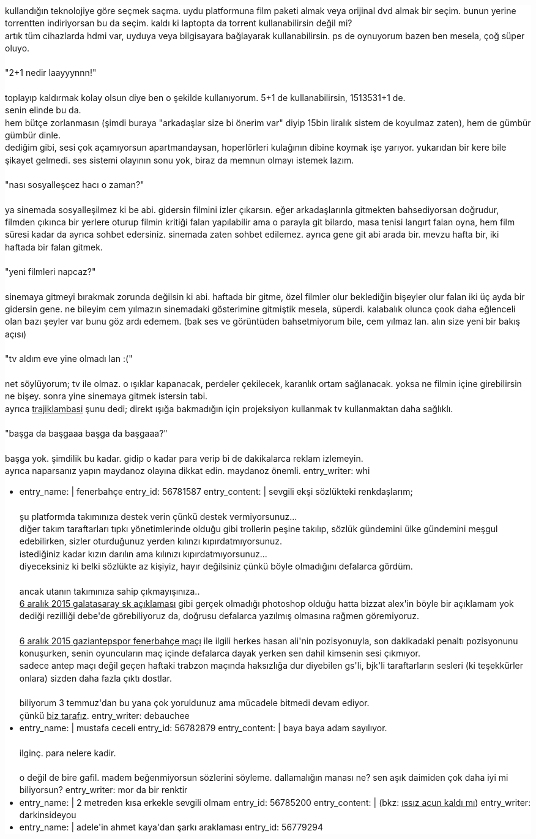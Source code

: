 kullandığın teknolojiye göre seçmek saçma. uydu platformuna film paketi almak veya orijinal dvd almak bir seçim. bunun yerine torrentten indiriyorsan bu da seçim. kaldı ki laptopta da torrent kullanabilirsin değil mi? <br/>artık tüm cihazlarda hdmi var, uyduya veya bilgisayara bağlayarak kullanabilirsin. ps de oynuyorum bazen ben mesela, çoğ süper oluyo. <br/><br/>"2+1 nedir laayyynnn!" <br/><br/>toplayıp kaldırmak kolay olsun diye ben o şekilde kullanıyorum. 5+1 de kullanabilirsin, 1513531+1 de. <br/>senin elinde bu da. <br/>hem bütçe zorlanmasın (şimdi buraya "arkadaşlar size bi önerim var" diyip 15bin liralık sistem de koyulmaz zaten), hem de gümbür gümbür dinle. <br/>dediğim gibi, sesi çok açamıyorsun apartmandaysan, hoperlörleri kulağının dibine koymak işe yarıyor. yukarıdan bir kere bile şikayet gelmedi. ses sistemi olayının sonu yok, biraz da memnun olmayı istemek lazım. <br/><br/>"nası sosyalleşcez hacı o zaman?" <br/><br/>ya sinemada sosyalleşilmez ki be abi. gidersin filmini izler çıkarsın. eğer arkadaşlarınla gitmekten bahsediyorsan doğrudur, filmden çıkınca bir yerlere oturup filmin kritiği falan yapılabilir ama o parayla git bilardo, masa tenisi langırt falan oyna, hem film süresi kadar da ayrıca sohbet edersiniz. sinemada zaten sohbet edilemez. ayrıca gene git abi arada bir. mevzu hafta bir, iki haftada bir falan gitmek.<br/><br/>"yeni filmleri napcaz?"<br/><br/>sinemaya gitmeyi bırakmak zorunda değilsin ki abi. haftada bir gitme, özel filmler olur beklediğin bişeyler olur falan iki üç ayda bir gidersin gene. ne bileyim cem yılmazın sinemadaki gösterimine gitmiştik mesela, süperdi. kalabalık olunca çook daha eğlenceli olan bazı şeyler var bunu göz ardı edemem. (bak ses ve görüntüden bahsetmiyorum bile, cem yılmaz lan. alın size yeni bir bakış açısı)<br/><br/>"tv aldım eve yine olmadı lan :(" <br/><br/>net söylüyorum; tv ile olmaz. o ışıklar kapanacak, perdeler çekilecek, karanlık ortam sağlanacak. yoksa ne filmin içine girebilirsin ne bişey. sonra yine sinemaya gitmek istersin tabi. <br/>ayrıca <a class="b" href="/?q=trajiklambasi">trajiklambasi</a> şunu dedi; direkt ışığa bakmadığın için projeksiyon kullanmak tv kullanmaktan daha sağlıklı.<br/><br/>"başga da başgaaa başga da başgaaa?" <br/><br/>başga yok. şimdilik bu kadar. gidip o kadar para verip bi de dakikalarca reklam izlemeyin. <br/>ayrıca naparsanız yapın maydanoz olayına dikkat edin. maydanoz önemli.
  entry_writer: whi
- entry_name: |
    fenerbahçe
  entry_id: 56781587
  entry_content: |
    sevgili ekşi sözlükteki renkdaşlarım;<br/><br/>şu platformda takımınıza destek verin çünkü destek vermiyorsunuz...<br/>diğer takım taraftarları tıpkı yönetimlerinde olduğu gibi trollerin peşine takılıp, sözlük gündemini ülke gündemini meşgul edebilirken, sizler oturduğunuz yerden kılınzı kıpırdatmıyorsunuz.<br/>istediğiniz kadar kızın darılın ama kılınızı kıpırdatmıyorsunuz...<br/>diyeceksiniz ki belki sözlükte az kişiyiz, hayır değilsiniz çünkü böyle olmadığını defalarca gördüm.<br/><br/>ancak utanın takımınıza sahip çıkmayışınıza..<br/><a class="b" href="/?q=6+aral%c4%b1k+2015+galatasaray+sk+a%c3%a7%c4%b1klamas%c4%b1">6 aralık 2015 galatasaray sk açıklaması</a> gibi gerçek olmadığı photoshop olduğu hatta bizzat alex'in böyle bir açıklamam yok dediği rezilliği debe'de görebiliyoruz da, doğrusu defalarca yazılmış olmasına rağmen göremiyoruz.<br/><br/><a class="b" href="/?q=6+aral%c4%b1k+2015+gaziantepspor+fenerbah%c3%a7e+ma%c3%a7%c4%b1">6 aralık 2015 gaziantepspor fenerbahçe maçı</a> ile ilgili herkes hasan ali'nin pozisyonuyla, son dakikadaki penaltı pozisyonunu konuşurken, senin oyuncuların maç içinde defalarca dayak yerken sen dahil kimsenin sesi çıkmıyor.<br/>sadece antep maçı değil geçen haftaki trabzon maçında haksızlığa dur diyebilen gs'li, bjk'li taraftarların sesleri (ki teşekkürler onlara) sizden daha fazla çıktı dostlar.<br/><br/>biliyorum 3 temmuz'dan bu yana çok yoruldunuz ama mücadele bitmedi devam ediyor.<br/>çünkü <a class="b" href="/?q=biz+taraf%c4%b1z">biz tarafız</a>.
  entry_writer: debauchee
- entry_name: |
    mustafa ceceli
  entry_id: 56782879
  entry_content: |
    baya baya adam sayılıyor.<br/><br/>ilginç. para nelere kadir.<br/><br/>o değil de bire gafil. madem beğenmiyorsun sözlerini söyleme. dallamalığın manası ne? sen aşık daimiden çok daha iyi mi biliyorsun?
  entry_writer: mor da bir renktir
- entry_name: |
    2 metreden kısa erkekle sevgili olmam
  entry_id: 56785200
  entry_content: |
    (bkz: <a class="b" href="/?q=%c4%b1ss%c4%b1z+acun+kald%c4%b1+m%c4%b1">ıssız acun kaldı mı</a>)
  entry_writer: darkinsideyou
- entry_name: |
    adele'in ahmet kaya'dan şarkı araklaması
  entry_id: 56779294